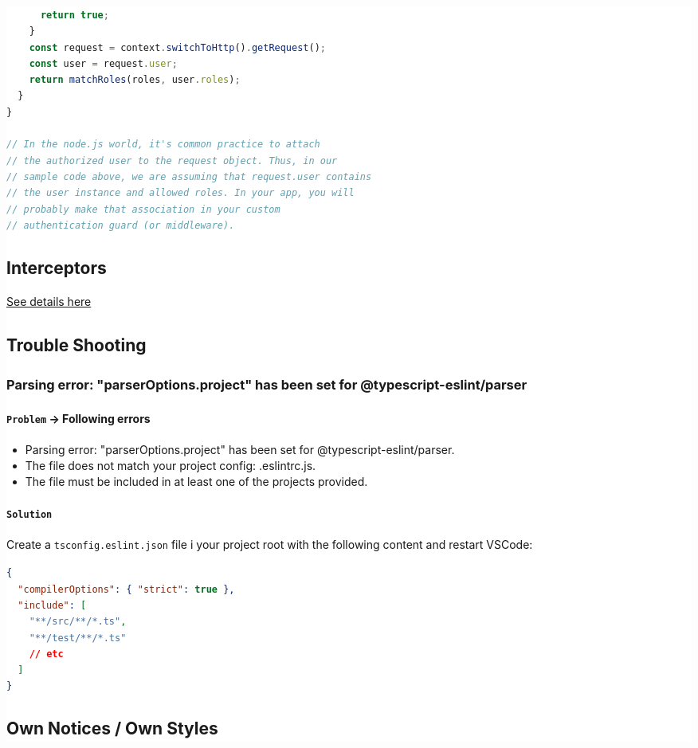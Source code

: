 ```typescript
      return true;
    }
    const request = context.switchToHttp().getRequest();
    const user = request.user;
    return matchRoles(roles, user.roles);
  }
}

// In the node.js world, it's common practice to attach
// the authorized user to the request object. Thus, in our
// sample code above, we are assuming that request.user contains
// the user instance and allowed roles. In your app, you will
// probably make that association in your custom
// authentication guard (or middleware).
```

## Interceptors

[See details here](https://docs.nestjs.com/interceptors)

## Trouble Shooting

### Parsing error: "parserOptions.project" has been set for @typescript-eslint/parser

#### `Problem` &rarr; Following errors

- Parsing error: "parserOptions.project" has been set for
  @typescript-eslint/parser.
- The file does not match your project config: .eslintrc.js.
- The file must be included in at least one of the projects provided.

#### `Solution`

Create a `tsconfig.eslint.json` file i your project root with the following
content and restart VSCode:

```json
{
  "compilerOptions": { "strict": true },
  "include": [
    "**/src/**/*.ts",
    "**/test/**/*.ts"
    // etc
  ]
}
```

## Own Notices / Own Styles
